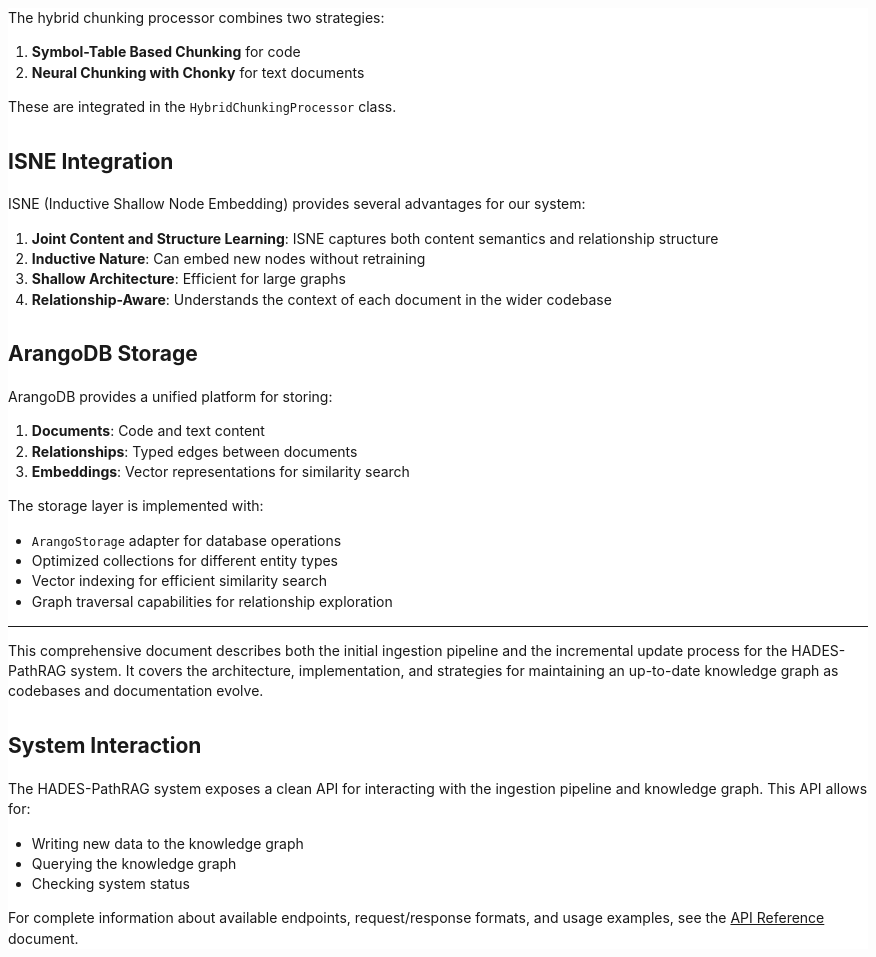 The hybrid chunking processor combines two strategies:

1. **Symbol-Table Based Chunking** for code
2. **Neural Chunking with Chonky** for text documents

These are integrated in the `HybridChunkingProcessor` class.

## ISNE Integration

ISNE (Inductive Shallow Node Embedding) provides several advantages for our system:

1. **Joint Content and Structure Learning**: ISNE captures both content semantics and relationship structure
2. **Inductive Nature**: Can embed new nodes without retraining
3. **Shallow Architecture**: Efficient for large graphs
4. **Relationship-Aware**: Understands the context of each document in the wider codebase

## ArangoDB Storage

ArangoDB provides a unified platform for storing:

1. **Documents**: Code and text content
2. **Relationships**: Typed edges between documents
3. **Embeddings**: Vector representations for similarity search

The storage layer is implemented with:

- `ArangoStorage` adapter for database operations
- Optimized collections for different entity types
- Vector indexing for efficient similarity search
- Graph traversal capabilities for relationship exploration

---

This comprehensive document describes both the initial ingestion pipeline and the incremental update process for the HADES-PathRAG system. It covers the architecture, implementation, and strategies for maintaining an up-to-date knowledge graph as codebases and documentation evolve.

## System Interaction

The HADES-PathRAG system exposes a clean API for interacting with the ingestion pipeline and knowledge graph. This API allows for:

- Writing new data to the knowledge graph
- Querying the knowledge graph
- Checking system status

For complete information about available endpoints, request/response formats, and usage examples, see the [API Reference](./api.md) document.

